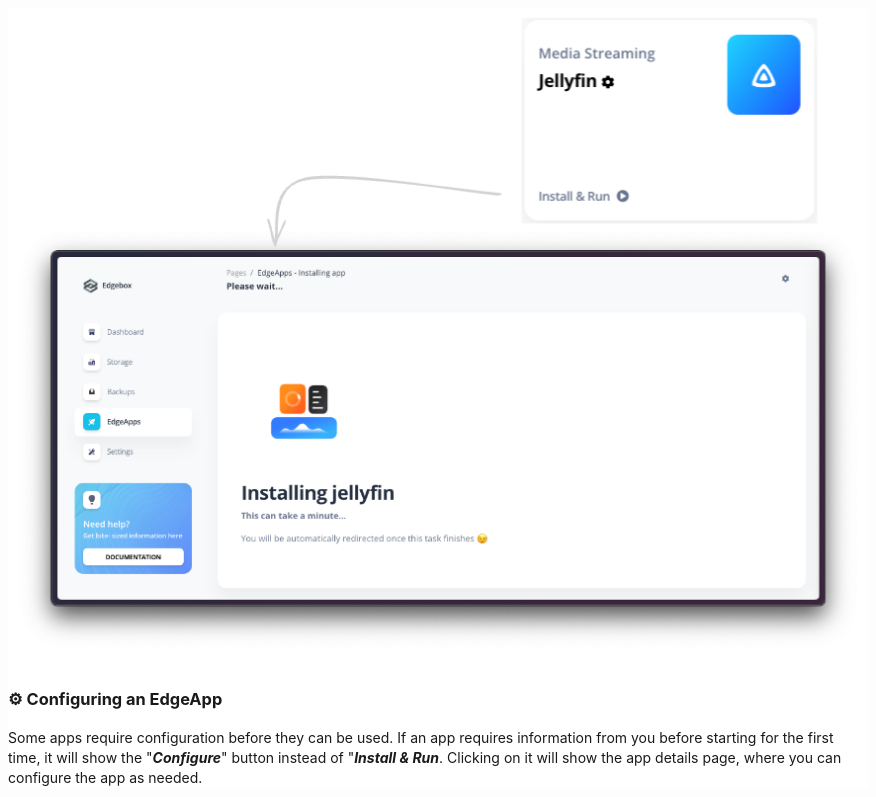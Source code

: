 ![Installing an EdgeApp](../assets/images/edgeapps-install-dark.png#only-dark)



### ⚙️ Configuring an EdgeApp

Some apps require configuration before they can be used. If an app requires information from you before starting for the first time, it will show the "_**Configure**_" button instead of "_**Install & Run**_. Clicking on it will show the app details page, where you can configure the app as needed.
